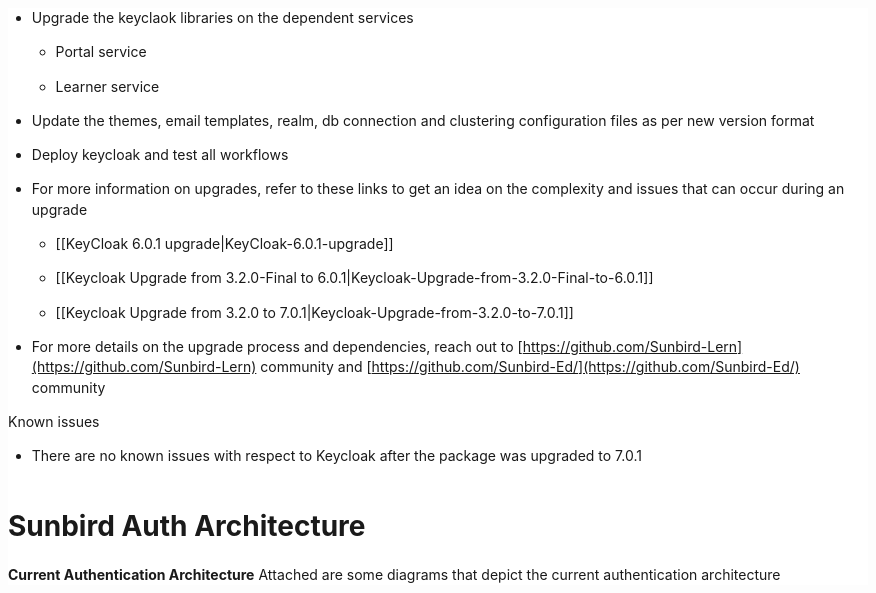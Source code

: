 
* Upgrade the keyclaok libraries on the dependent services


    * Portal service


    * Learner service



    
* Update the themes, email templates, realm, db connection and clustering configuration files as per new version format


* Deploy keycloak and test all workflows


* For more information on upgrades, refer to these links to get an idea on the complexity and issues that can occur during an upgrade


    * [[KeyCloak 6.0.1 upgrade|KeyCloak-6.0.1-upgrade]]


    * [[Keycloak Upgrade from 3.2.0-Final to 6.0.1|Keycloak-Upgrade-from-3.2.0-Final-to-6.0.1]]


    * [[Keycloak Upgrade from 3.2.0 to 7.0.1|Keycloak-Upgrade-from-3.2.0-to-7.0.1]]



    
* For more details on the upgrade process and dependencies, reach out to [https://github.com/Sunbird-Lern](https://github.com/Sunbird-Lern) community and [https://github.com/Sunbird-Ed/](https://github.com/Sunbird-Ed/) community



Known issues
* There are no known issues with respect to Keycloak after the package was upgraded to 7.0.1








# Sunbird Auth Architecture
 **Current Authentication Architecture** Attached are some diagrams that depict the current authentication architecture
